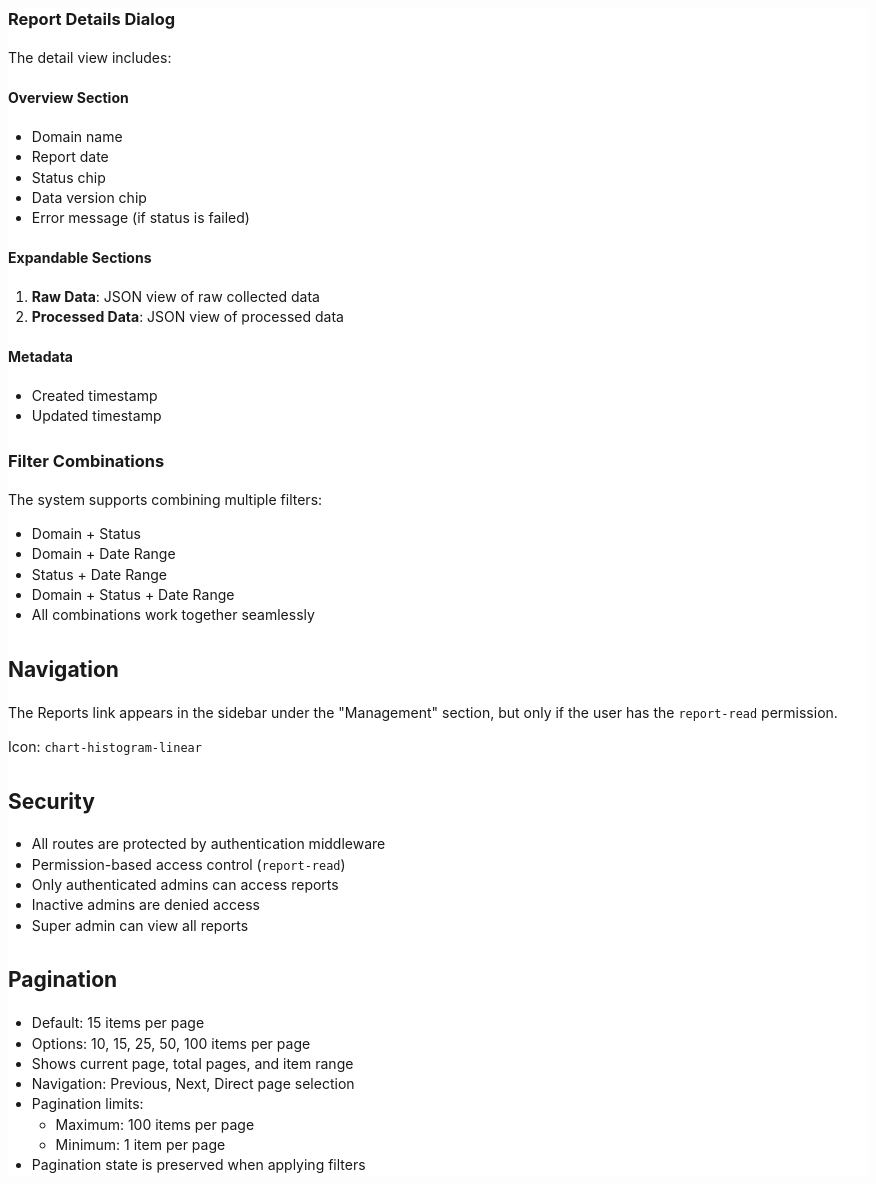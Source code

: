 ### Report Details Dialog

The detail view includes:

#### Overview Section
- Domain name
- Report date
- Status chip
- Data version chip
- Error message (if status is failed)

#### Expandable Sections
1. **Raw Data**: JSON view of raw collected data
2. **Processed Data**: JSON view of processed data

#### Metadata
- Created timestamp
- Updated timestamp

### Filter Combinations

The system supports combining multiple filters:
- Domain + Status
- Domain + Date Range
- Status + Date Range
- Domain + Status + Date Range
- All combinations work together seamlessly

## Navigation

The Reports link appears in the sidebar under the "Management" section, but only if the user has the `report-read` permission.

Icon: `chart-histogram-linear`

## Security

- All routes are protected by authentication middleware
- Permission-based access control (`report-read`)
- Only authenticated admins can access reports
- Inactive admins are denied access
- Super admin can view all reports

## Pagination

- Default: 15 items per page
- Options: 10, 15, 25, 50, 100 items per page
- Shows current page, total pages, and item range
- Navigation: Previous, Next, Direct page selection
- Pagination limits:
  - Maximum: 100 items per page
  - Minimum: 1 item per page
- Pagination state is preserved when applying filters

